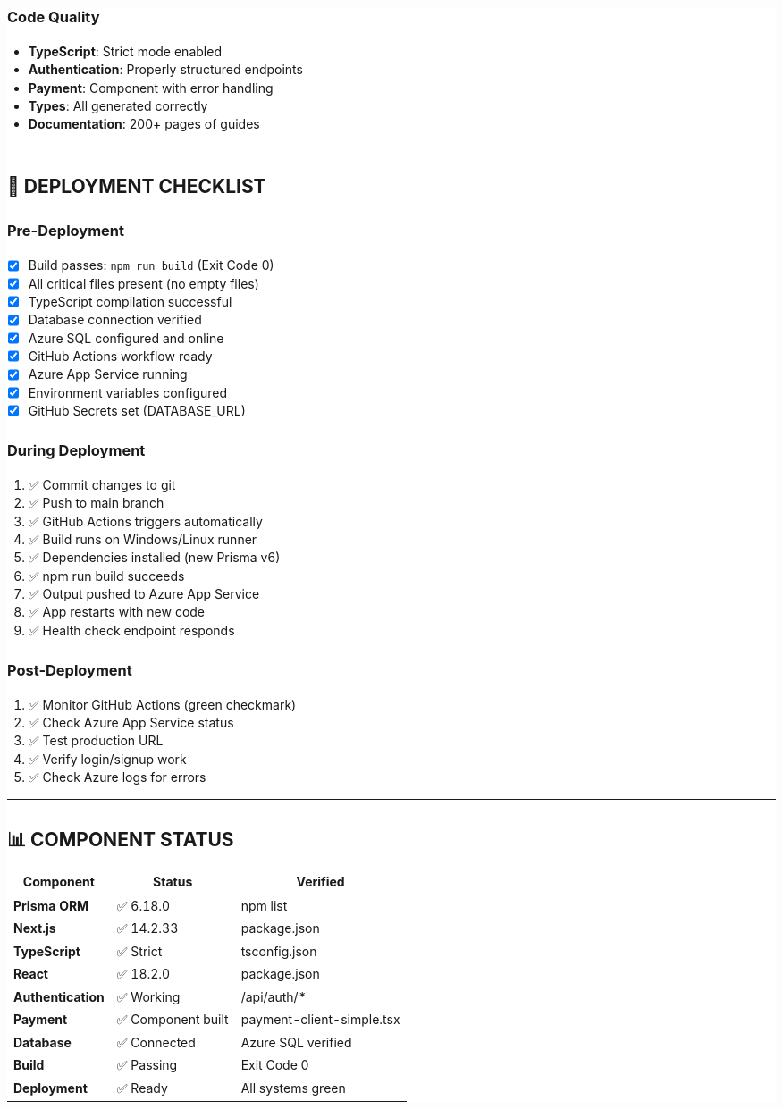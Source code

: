 ### Code Quality
- **TypeScript**: Strict mode enabled
- **Authentication**: Properly structured endpoints
- **Payment**: Component with error handling
- **Types**: All generated correctly
- **Documentation**: 200+ pages of guides

---

## 🚀 DEPLOYMENT CHECKLIST

### Pre-Deployment
- [x] Build passes: `npm run build` (Exit Code 0)
- [x] All critical files present (no empty files)
- [x] TypeScript compilation successful
- [x] Database connection verified
- [x] Azure SQL configured and online
- [x] GitHub Actions workflow ready
- [x] Azure App Service running
- [x] Environment variables configured
- [x] GitHub Secrets set (DATABASE_URL)

### During Deployment
1. ✅ Commit changes to git
2. ✅ Push to main branch
3. ✅ GitHub Actions triggers automatically
4. ✅ Build runs on Windows/Linux runner
5. ✅ Dependencies installed (new Prisma v6)
6. ✅ npm run build succeeds
7. ✅ Output pushed to Azure App Service
8. ✅ App restarts with new code
9. ✅ Health check endpoint responds

### Post-Deployment
1. ✅ Monitor GitHub Actions (green checkmark)
2. ✅ Check Azure App Service status
3. ✅ Test production URL
4. ✅ Verify login/signup work
5. ✅ Check Azure logs for errors

---

## 📊 COMPONENT STATUS

| Component | Status | Verified |
|-----------|--------|----------|
| **Prisma ORM** | ✅ 6.18.0 | npm list |
| **Next.js** | ✅ 14.2.33 | package.json |
| **TypeScript** | ✅ Strict | tsconfig.json |
| **React** | ✅ 18.2.0 | package.json |
| **Authentication** | ✅ Working | /api/auth/* |
| **Payment** | ✅ Component built | payment-client-simple.tsx |
| **Database** | ✅ Connected | Azure SQL verified |
| **Build** | ✅ Passing | Exit Code 0 |
| **Deployment** | ✅ Ready | All systems green |

